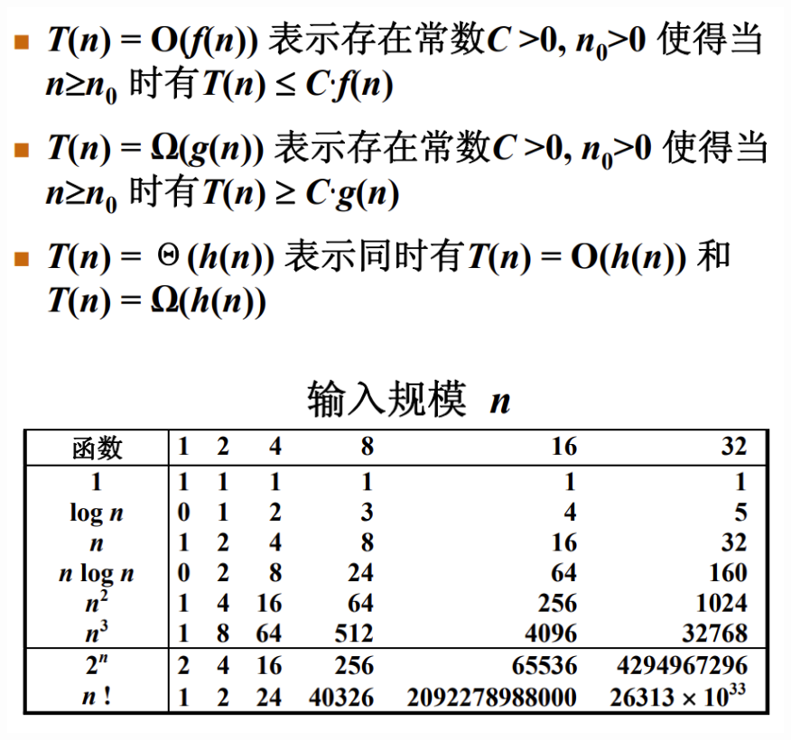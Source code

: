 

![image-20220320181046879](image/image-20220320181046879.png)

![image-20220320181053110](image/image-20220320181053110.png)
